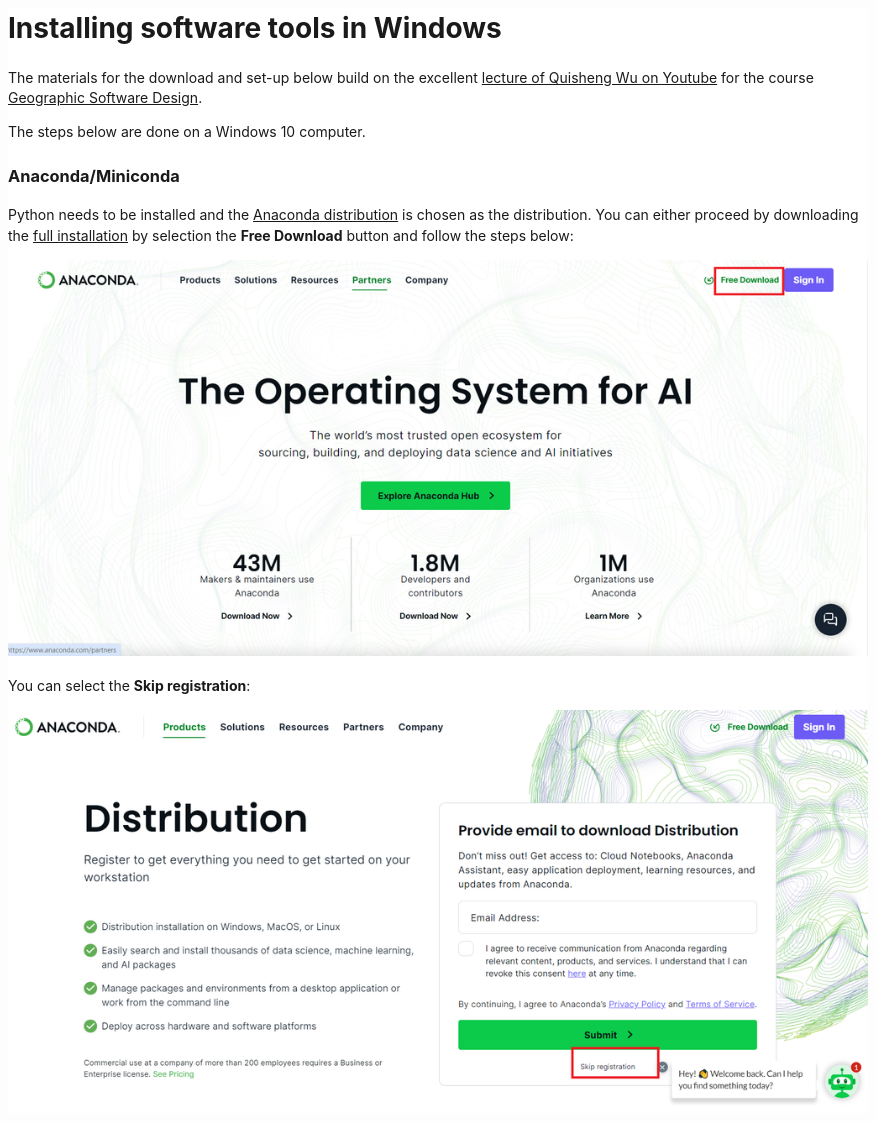 # Installing software tools in Windows

The materials for the download and set-up below build on the excellent [lecture of Quisheng Wu on Youtube](https://www.youtube.com/watch?v=9zmXL2ppves&list=PLAxJ4-o7ZoPcD-6wZ2xY5bXuu48Scu8kq&index=2) for the course [Geographic Software Design](https://www.youtube.com/playlist?list=PLAxJ4-o7ZoPcD-6wZ2xY5bXuu48Scu8kq). 

The steps below are done on a Windows 10 computer. 

### Anaconda/Miniconda

Python needs to be installed and the [Anaconda distribution](https://www.anaconda.com/) is chosen as the distribution. You can either proceed by downloading the [full installation](https://www.anaconda.com/) by selection the **Free Download** button and follow the steps below: 

![Alt text](../images/ch_01_anaconda_02.png)

You can select the **Skip registration**:

![Alt text](../images/ch_01_anaconda_04.png)
